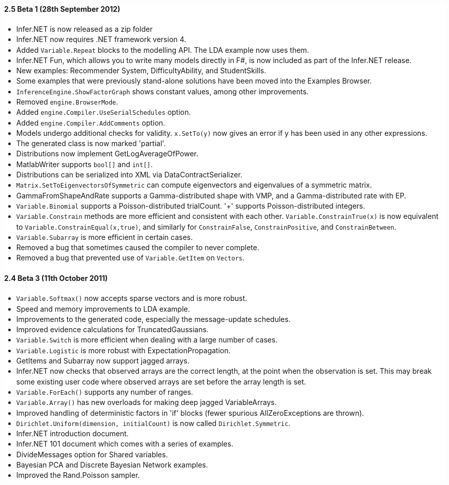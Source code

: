 #### 2.5 Beta 1 (28th September 2012)

*   Infer.NET is now released as a zip folder
*   Infer.NET now requires .NET framework version 4.
*   Added `Variable.Repeat` blocks to the modelling API. The LDA example now uses them.
*   Infer.NET Fun, which allows you to write many models directly in F#, is now included as part of the Infer.NET release.
*   New examples: Recommender System, DifficultyAbility, and StudentSkills.
*   Some examples that were previously stand-alone solutions have been moved into the Examples Browser.
*   `InferenceEngine.ShowFactorGraph` shows constant values, among other improvements.
*   Removed `engine.BrowserMode`.
*   Added `engine.Compiler.UseSerialSchedules` option.
*   Added `engine.Compiler.AddComments` option.
*   Models undergo additional checks for validity. `x.SetTo(y)` now gives an error if y has been used in any other expressions.
*   The generated class is now marked 'partial'.
*   Distributions now implement GetLogAverageOfPower.
*   MatlabWriter supports `bool[]` and `int[]`.
*   Distributions can be serialized into XML via DataContractSerializer.
*   `Matrix.SetToEigenvectorsOfSymmetric` can compute eigenvectors and eigenvalues of a symmetric matrix.
*   GammaFromShapeAndRate supports a Gamma-distributed shape with VMP, and a Gamma-distributed rate with EP.
*   `Variable.Binomial` supports a Poisson-distributed trialCount. '+' supports Poisson-distributed integers.
*   `Variable.Constrain` methods are more efficient and consistent with each other. `Variable.ConstrainTrue(x)` is now equivalent to `Variable.ConstrainEqual(x,true)`, and similarly for `ConstrainFalse`, `ConstrainPositive`, and `ConstrainBetween`.
*   `Variable.Subarray` is more efficient in certain cases.
*   Removed a bug that sometimes caused the compiler to never complete.
*   Removed a bug that prevented use of `Variable.GetItem` on `Vectors`.

#### 2.4 Beta 3 (11th October 2011)

*   `Variable.Softmax()` now accepts sparse vectors and is more robust.
*   Speed and memory improvements to LDA example.
*   Improvements to the generated code, especially the message-update schedules.
*   Improved evidence calculations for TruncatedGaussians.
*   `Variable.Switch` is more efficient when dealing with a large number of cases.
*   `Variable.Logistic` is more robust with ExpectationPropagation.
*   GetItems and Subarray now support jagged arrays.
*   Infer.NET now checks that observed arrays are the correct length, at the point when the observation is set. This may break some existing user code where observed arrays are set before the array length is set.
*   `Variable.ForEach()` supports any number of ranges.
*   `Variable.Array()` has new overloads for making deep jagged VariableArrays.
*   Improved handling of deterministic factors in 'if' blocks (fewer spurious AllZeroExceptions are thrown).
*   `Dirichlet.Uniform(dimension, initialCount)` is now called `Dirichlet.Symmetric`.
*   Infer.NET introduction document.
*   Infer.NET 101 document which comes with a series of examples.
*   DivideMessages option for Shared variables.
*   Bayesian PCA and Discrete Bayesian Network examples.
*   Improved the Rand.Poisson sampler.
